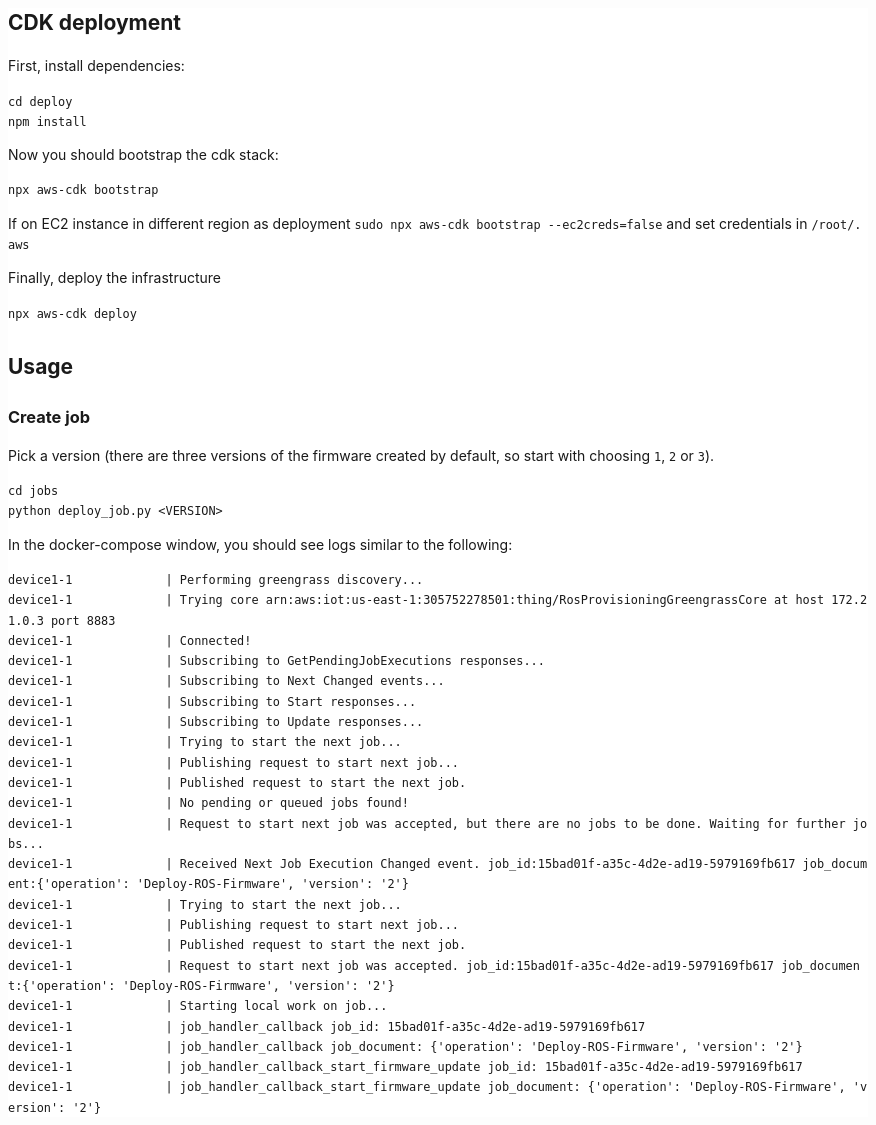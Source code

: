 ## CDK deployment

First, install dependencies:

```
cd deploy
npm install
```

Now you should bootstrap the cdk stack:

```
npx aws-cdk bootstrap
```

If on EC2 instance in different region as deployment `sudo npx aws-cdk bootstrap --ec2creds=false` and set credentials in `/root/.aws`

Finally, deploy the infrastructure

```
npx aws-cdk deploy
```

## Usage

### Create job

Pick a version (there are three versions of the firmware created by default, so start with choosing `1`, `2` or `3`).

```
cd jobs
python deploy_job.py <VERSION>
```

In the docker-compose window, you should see logs similar to the following:

```
device1-1             | Performing greengrass discovery...
device1-1             | Trying core arn:aws:iot:us-east-1:305752278501:thing/RosProvisioningGreengrassCore at host 172.21.0.3 port 8883
device1-1             | Connected!
device1-1             | Subscribing to GetPendingJobExecutions responses...
device1-1             | Subscribing to Next Changed events...
device1-1             | Subscribing to Start responses...
device1-1             | Subscribing to Update responses...
device1-1             | Trying to start the next job...
device1-1             | Publishing request to start next job...
device1-1             | Published request to start the next job.
device1-1             | No pending or queued jobs found!
device1-1             | Request to start next job was accepted, but there are no jobs to be done. Waiting for further jobs...
device1-1             | Received Next Job Execution Changed event. job_id:15bad01f-a35c-4d2e-ad19-5979169fb617 job_document:{'operation': 'Deploy-ROS-Firmware', 'version': '2'}
device1-1             | Trying to start the next job...
device1-1             | Publishing request to start next job...
device1-1             | Published request to start the next job.
device1-1             | Request to start next job was accepted. job_id:15bad01f-a35c-4d2e-ad19-5979169fb617 job_document:{'operation': 'Deploy-ROS-Firmware', 'version': '2'}
device1-1             | Starting local work on job...
device1-1             | job_handler_callback job_id: 15bad01f-a35c-4d2e-ad19-5979169fb617
device1-1             | job_handler_callback job_document: {'operation': 'Deploy-ROS-Firmware', 'version': '2'}
device1-1             | job_handler_callback_start_firmware_update job_id: 15bad01f-a35c-4d2e-ad19-5979169fb617
device1-1             | job_handler_callback_start_firmware_update job_document: {'operation': 'Deploy-ROS-Firmware', 'version': '2'}
```